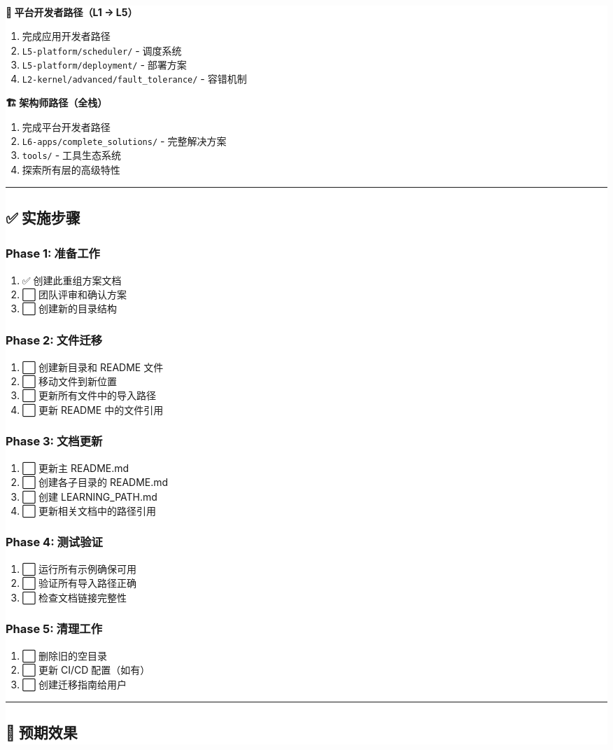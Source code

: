 **🧠 平台开发者路径（L1 → L5）**

1. 完成应用开发者路径
1. `L5-platform/scheduler/` - 调度系统
1. `L5-platform/deployment/` - 部署方案
1. `L2-kernel/advanced/fault_tolerance/` - 容错机制

**🏗️ 架构师路径（全栈）**

1. 完成平台开发者路径
1. `L6-apps/complete_solutions/` - 完整解决方案
1. `tools/` - 工具生态系统
1. 探索所有层的高级特性

______________________________________________________________________

## ✅ 实施步骤

### Phase 1: 准备工作

1. ✅ 创建此重组方案文档
1. ⬜ 团队评审和确认方案
1. ⬜ 创建新的目录结构

### Phase 2: 文件迁移

1. ⬜ 创建新目录和 README 文件
1. ⬜ 移动文件到新位置
1. ⬜ 更新所有文件中的导入路径
1. ⬜ 更新 README 中的文件引用

### Phase 3: 文档更新

1. ⬜ 更新主 README.md
1. ⬜ 创建各子目录的 README.md
1. ⬜ 创建 LEARNING_PATH.md
1. ⬜ 更新相关文档中的路径引用

### Phase 4: 测试验证

1. ⬜ 运行所有示例确保可用
1. ⬜ 验证所有导入路径正确
1. ⬜ 检查文档链接完整性

### Phase 5: 清理工作

1. ⬜ 删除旧的空目录
1. ⬜ 更新 CI/CD 配置（如有）
1. ⬜ 创建迁移指南给用户

______________________________________________________________________

## 🎯 预期效果
